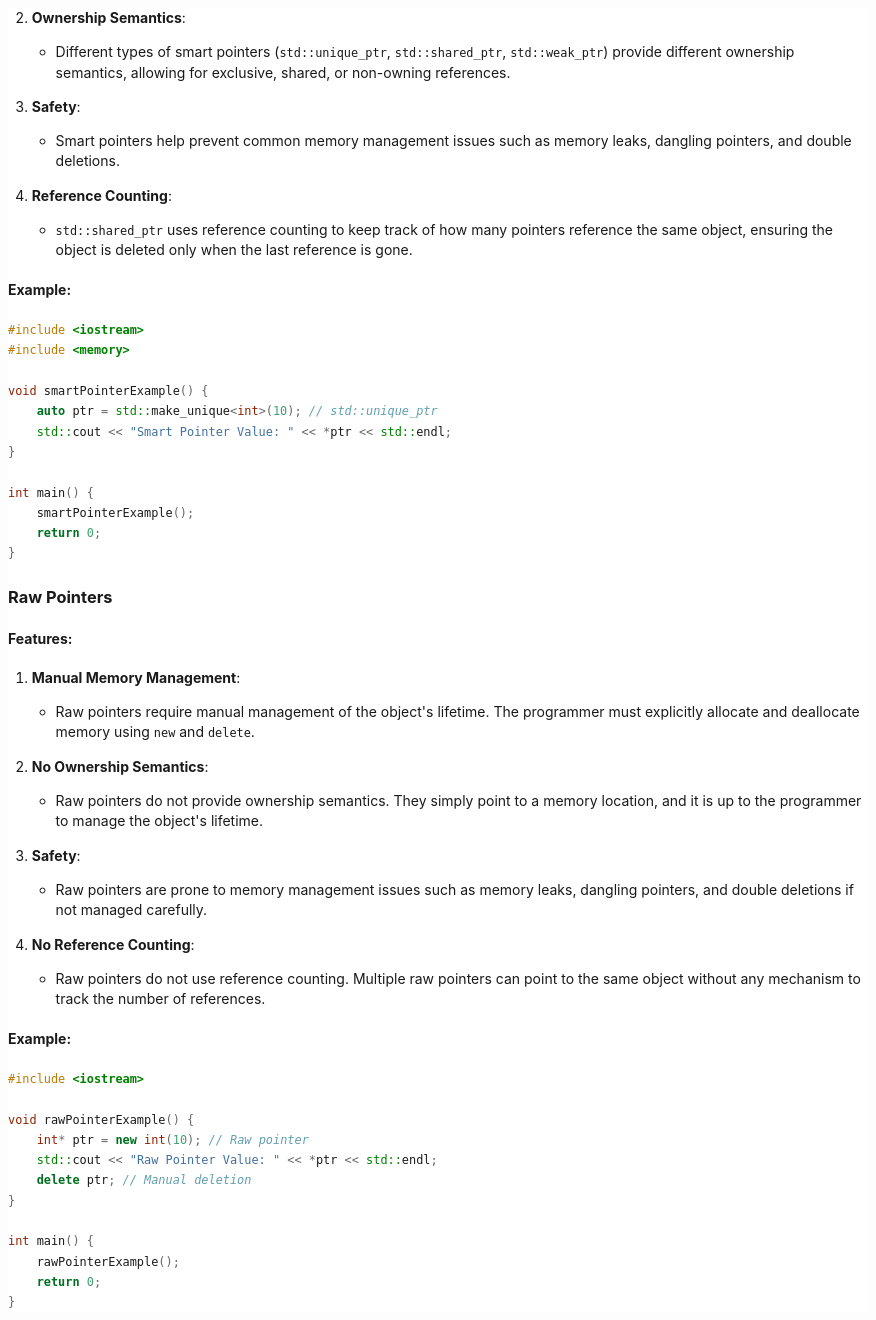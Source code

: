 2. **Ownership Semantics**:
   - Different types of smart pointers (`std::unique_ptr`, `std::shared_ptr`, `std::weak_ptr`) provide different ownership semantics, allowing for exclusive, shared, or non-owning references.

3. **Safety**:
   - Smart pointers help prevent common memory management issues such as memory leaks, dangling pointers, and double deletions.

4. **Reference Counting**:
   - `std::shared_ptr` uses reference counting to keep track of how many pointers reference the same object, ensuring the object is deleted only when the last reference is gone.

#### Example:
```cpp
#include <iostream>
#include <memory>

void smartPointerExample() {
    auto ptr = std::make_unique<int>(10); // std::unique_ptr
    std::cout << "Smart Pointer Value: " << *ptr << std::endl;
}

int main() {
    smartPointerExample();
    return 0;
}
```

### Raw Pointers

#### Features:
1. **Manual Memory Management**:
   - Raw pointers require manual management of the object's lifetime. The programmer must explicitly allocate and deallocate memory using `new` and `delete`.

2. **No Ownership Semantics**:
   - Raw pointers do not provide ownership semantics. They simply point to a memory location, and it is up to the programmer to manage the object's lifetime.

3. **Safety**:
   - Raw pointers are prone to memory management issues such as memory leaks, dangling pointers, and double deletions if not managed carefully.

4. **No Reference Counting**:
   - Raw pointers do not use reference counting. Multiple raw pointers can point to the same object without any mechanism to track the number of references.

#### Example:
```cpp
#include <iostream>

void rawPointerExample() {
    int* ptr = new int(10); // Raw pointer
    std::cout << "Raw Pointer Value: " << *ptr << std::endl;
    delete ptr; // Manual deletion
}

int main() {
    rawPointerExample();
    return 0;
}
```
